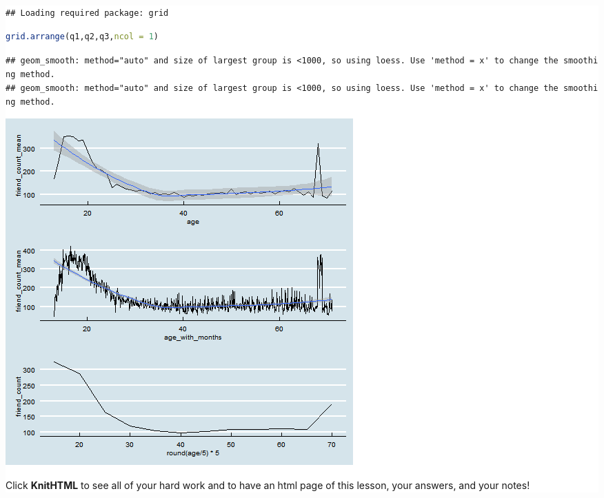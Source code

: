 ```
## Loading required package: grid
```

```r
grid.arrange(q1,q2,q3,ncol = 1)
```

```
## geom_smooth: method="auto" and size of largest group is <1000, so using loess. Use 'method = x' to change the smoothing method.
## geom_smooth: method="auto" and size of largest group is <1000, so using loess. Use 'method = x' to change the smoothing method.
```

![plot of chunk unnamed-chunk-11](figure/unnamed-chunk-11-1.png) 

Click **KnitHTML** to see all of your hard work and to have an html
page of this lesson, your answers, and your notes!

